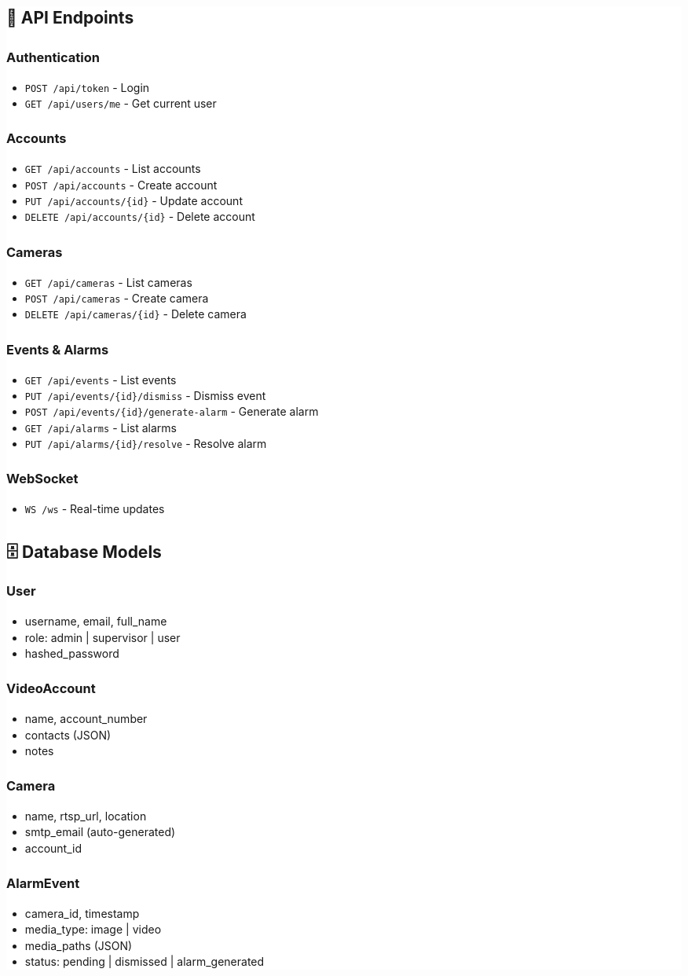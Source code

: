 ## 🔌 API Endpoints

### Authentication
- `POST /api/token` - Login
- `GET /api/users/me` - Get current user

### Accounts
- `GET /api/accounts` - List accounts
- `POST /api/accounts` - Create account
- `PUT /api/accounts/{id}` - Update account
- `DELETE /api/accounts/{id}` - Delete account

### Cameras
- `GET /api/cameras` - List cameras
- `POST /api/cameras` - Create camera
- `DELETE /api/cameras/{id}` - Delete camera

### Events & Alarms
- `GET /api/events` - List events
- `PUT /api/events/{id}/dismiss` - Dismiss event
- `POST /api/events/{id}/generate-alarm` - Generate alarm
- `GET /api/alarms` - List alarms
- `PUT /api/alarms/{id}/resolve` - Resolve alarm

### WebSocket
- `WS /ws` - Real-time updates

## 🗄️ Database Models

### User
- username, email, full_name
- role: admin | supervisor | user
- hashed_password

### VideoAccount
- name, account_number
- contacts (JSON)
- notes

### Camera
- name, rtsp_url, location
- smtp_email (auto-generated)
- account_id

### AlarmEvent
- camera_id, timestamp
- media_type: image | video
- media_paths (JSON)
- status: pending | dismissed | alarm_generated
